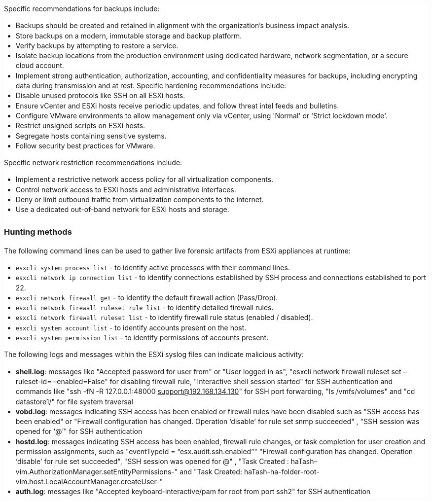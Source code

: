 Specific recommendations for backups include:
*   Backups should be created and retained in alignment with the organization’s business impact analysis.
*   Store backups on a modern, immutable storage and backup platform.
*   Verify backups by attempting to restore a service.
*   Isolate backup locations from the production environment using dedicated hardware, network segmentation, or a secure cloud account.
*   Implement strong authentication, authorization, accounting, and confidentiality measures for backups, including encrypting data during transmission and at rest.
Specific hardening recommendations include:
*   Disable unused protocols like SSH on all ESXi hosts.
*   Ensure vCenter and ESXi hosts receive periodic updates, and follow threat intel feeds and bulletins.
*   Configure VMware environments to allow management only via vCenter, using 'Normal' or 'Strict lockdown mode'.
*   Restrict unsigned scripts on ESXi hosts.
*   Segregate hosts containing sensitive systems.
*   Follow security best practices for VMware.

Specific network restriction recommendations include:
*   Implement a restrictive network access policy for all virtualization components.
*   Control network access to ESXi hosts and administrative interfaces.
*   Deny or limit outbound traffic from virtualization components to the internet.
*   Use a dedicated out-of-band network for ESXi hosts and storage.

### Hunting methods

The following command lines can be used to gather live forensic artifacts from ESXi appliances at runtime:
*   `esxcli system process list` - to identify active processes with their command lines.
*   `esxcli network ip connection list` - to identify connections established by SSH process and connections established to port 22.
*   `esxcli network firewall get` - to identify the default firewall action (Pass/Drop).
*   `esxcli network firewall ruleset rule list` - to identify detailed firewall rules.
*    `esxcli network firewall ruleset list` - to identify firewall rule status (enabled / disabled).
*   `esxcli system account list` - to identify accounts present on the host.
*   `esxcli system permission list` - to identify permissions of accounts present.

The following logs and messages within the ESXi syslog files can indicate malicious activity:
*   **shell.log**: messages like "Accepted password for user from"  or "User logged in as", "esxcli network firewall ruleset set –ruleset-id= –enabled=False" for disabling firewall rule, "Interactive shell session started" for SSH authentication and commands like "ssh -fN -R 127.0.0.1:48000 support@192.168.134.130" for SSH port forwarding,  "ls /vmfs/volumes" and "cd datastore1/" for file system traversal
*   **vobd.log**: messages indicating SSH access has been enabled or firewall rules have been disabled such as  "SSH access has been enabled" or "Firewall configuration has changed. Operation ‘disable’ for rule set snmp succeeded" , "SSH session was opened for ‘@’" for SSH authentication
*  **hostd.log**: messages indicating SSH access has been enabled, firewall rule changes, or task completion for user creation and permission assignments, such as "eventTypeId = “esx.audit.ssh.enabled”"  "Firewall configuration has changed. Operation ‘disable’ for rule set succeeded", "SSH session was opened for @" , "Task Created : haTash–vim.AuthorizationManager.setEntityPermissions-" and  "Task Created: haTash-ha-folder-root-vim.host.LocalAccountManager.createUser-"
*   **auth.log**: messages like "Accepted keyboard-interactive/pam for root from port ssh2" for SSH authentication
